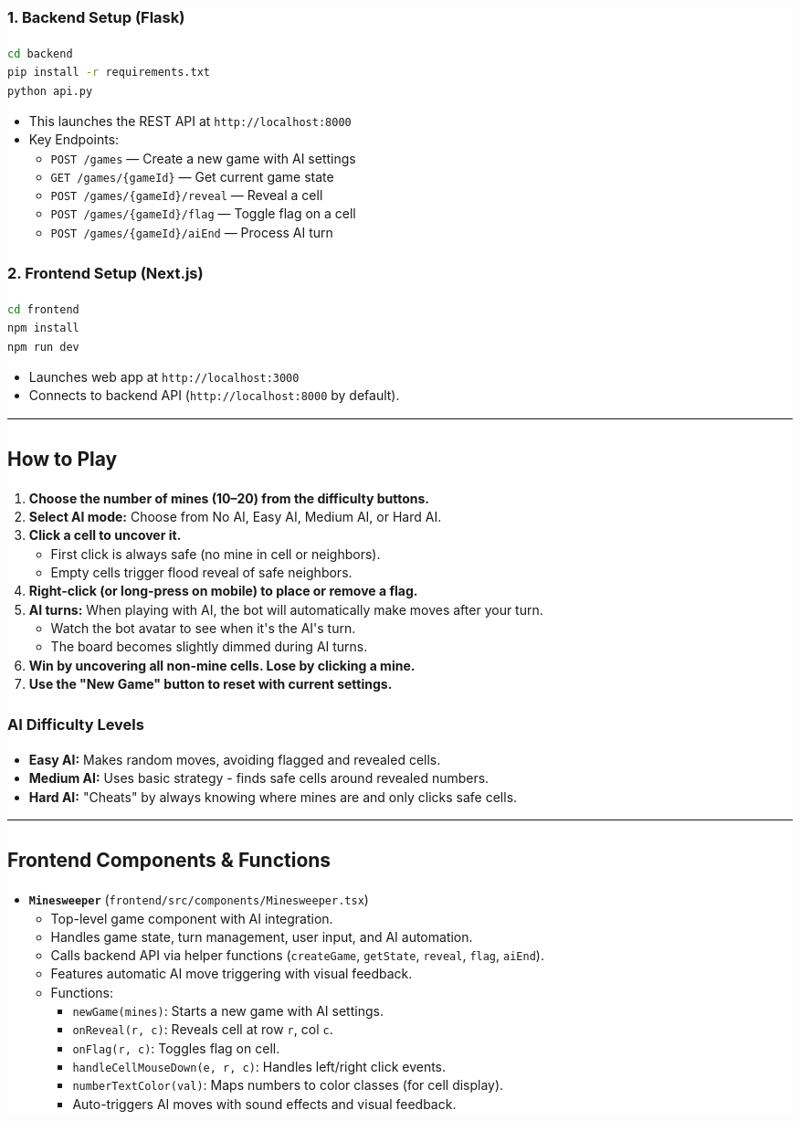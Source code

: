 ### 1. Backend Setup (Flask)
```bash
cd backend
pip install -r requirements.txt
python api.py
```
- This launches the REST API at `http://localhost:8000`
- Key Endpoints:
  - `POST /games` — Create a new game with AI settings
  - `GET /games/{gameId}` — Get current game state
  - `POST /games/{gameId}/reveal` — Reveal a cell
  - `POST /games/{gameId}/flag` — Toggle flag on a cell
  - `POST /games/{gameId}/aiEnd` — Process AI turn

### 2. Frontend Setup (Next.js)
```bash
cd frontend
npm install
npm run dev
```
- Launches web app at `http://localhost:3000`
- Connects to backend API (`http://localhost:8000` by default).

---

## How to Play

1. **Choose the number of mines (10–20) from the difficulty buttons.**
2. **Select AI mode:** Choose from No AI, Easy AI, Medium AI, or Hard AI.
3. **Click a cell to uncover it.**
   - First click is always safe (no mine in cell or neighbors).
   - Empty cells trigger flood reveal of safe neighbors.
4. **Right-click (or long-press on mobile) to place or remove a flag.**
5. **AI turns:** When playing with AI, the bot will automatically make moves after your turn.
   - Watch the bot avatar to see when it's the AI's turn.
   - The board becomes slightly dimmed during AI turns.
6. **Win by uncovering all non-mine cells. Lose by clicking a mine.**
7. **Use the "New Game" button to reset with current settings.**

### AI Difficulty Levels
- **Easy AI:** Makes random moves, avoiding flagged and revealed cells.
- **Medium AI:** Uses basic strategy - finds safe cells around revealed numbers.
- **Hard AI:** "Cheats" by always knowing where mines are and only clicks safe cells.

---

## Frontend Components & Functions

- **`Minesweeper`** (`frontend/src/components/Minesweeper.tsx`)
  - Top-level game component with AI integration.
  - Handles game state, turn management, user input, and AI automation.
  - Calls backend API via helper functions (`createGame`, `getState`, `reveal`, `flag`, `aiEnd`).
  - Features automatic AI move triggering with visual feedback.
  - Functions:
    - `newGame(mines)`: Starts a new game with AI settings.
    - `onReveal(r, c)`: Reveals cell at row `r`, col `c`.
    - `onFlag(r, c)`: Toggles flag on cell.
    - `handleCellMouseDown(e, r, c)`: Handles left/right click events.
    - `numberTextColor(val)`: Maps numbers to color classes (for cell display).
    - Auto-triggers AI moves with sound effects and visual feedback.

